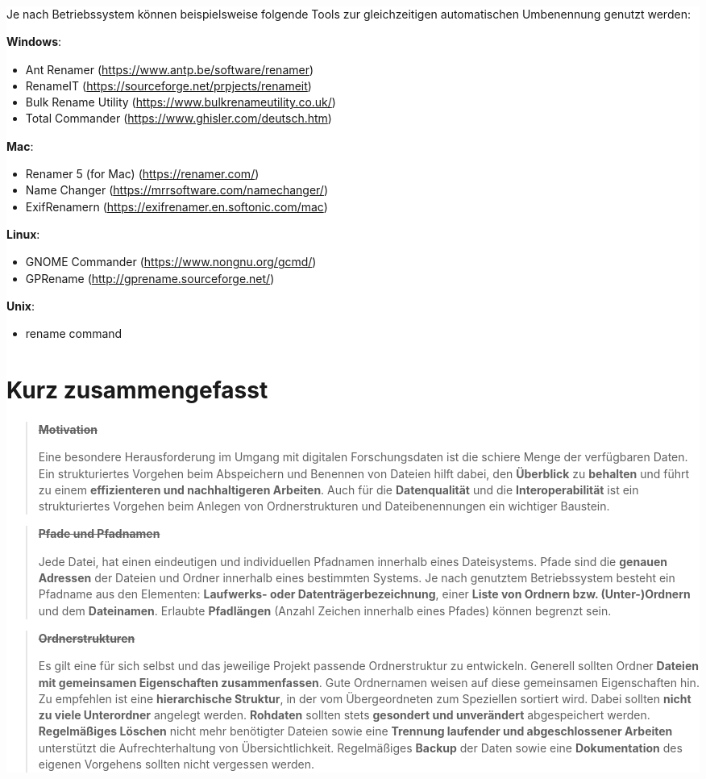 
Je nach Betriebssystem können beispielsweise folgende Tools zur gleichzeitigen automatischen Umbenennung genutzt werden:

**Windows**:

* Ant Renamer (https://www.antp.be/software/renamer)
* RenameIT (https://sourceforge.net/prpjects/renameit)
* Bulk Rename Utility (https://www.bulkrenameutility.co.uk/)
* Total Commander (https://www.ghisler.com/deutsch.htm)

**Mac**:

* Renamer 5 (for Mac) (https://renamer.com/)
* Name Changer (https://mrrsoftware.com/namechanger/)
* ExifRenamern (https://exifrenamer.en.softonic.com/mac)

**Linux**:

* GNOME Commander (https://www.nongnu.org/gcmd/)
* GPRename (http://gprename.sourceforge.net/)

**Unix**:

* rename command 


# Kurz zusammengefasst

>**~~Motivation~~**
>
>Eine besondere Herausforderung im Umgang mit digitalen Forschungsdaten ist die schiere Menge der verfügbaren Daten. Ein strukturiertes Vorgehen beim Abspeichern und Benennen von Dateien hilft dabei, den **Überblick** zu **behalten** und führt zu einem **effizienteren und nachhaltigeren Arbeiten**. Auch für die **Datenqualität** und die **Interoperabilität** ist ein strukturiertes Vorgehen beim Anlegen von Ordnerstrukturen und Dateibenennungen ein wichtiger Baustein.

>**~~Pfade und Pfadnamen~~**
>
>Jede Datei, hat einen eindeutigen und individuellen Pfadnamen innerhalb eines Dateisystems. Pfade sind die **genauen Adressen** der Dateien und Ordner innerhalb eines bestimmten Systems. Je nach genutztem Betriebssystem besteht ein Pfadname aus den Elementen: **Laufwerks- oder Datenträgerbezeichnung**, einer **Liste von Ordnern bzw. (Unter-)Ordnern** und dem **Dateinamen**. Erlaubte **Pfadlängen** (Anzahl Zeichen innerhalb eines Pfades) können begrenzt sein.

>**~~Ordnerstrukturen~~**
>
>Es gilt eine für sich selbst und das jeweilige Projekt passende Ordnerstruktur zu entwickeln. Generell sollten Ordner **Dateien mit gemeinsamen Eigenschaften zusammenfassen**. Gute Ordnernamen weisen auf diese gemeinsamen Eigenschaften hin. Zu empfehlen ist eine **hierarchische Struktur**, in der vom Übergeordneten zum Speziellen sortiert wird. Dabei sollten **nicht zu viele Unterordner** angelegt werden. **Rohdaten** sollten stets **gesondert und unverändert** abgespeichert werden. **Regelmäßiges Löschen** nicht mehr benötigter Dateien sowie eine **Trennung laufender und abgeschlossener Arbeiten** unterstützt die Aufrechterhaltung von Übersichtlichkeit. Regelmäßiges **Backup** der Daten sowie eine **Dokumentation** des eigenen Vorgehens sollten nicht vergessen werden.
